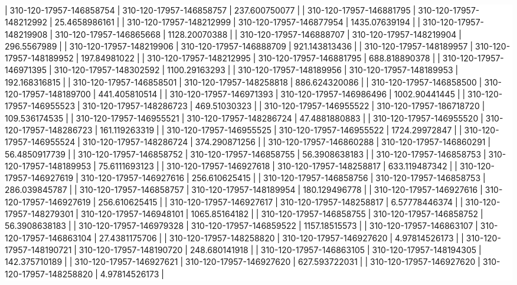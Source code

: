 | 310-120-17957-146858754 | 310-120-17957-146858757 | 237.600750077 |
| 310-120-17957-146881795 | 310-120-17957-148212992 | 25.4658986161 |
| 310-120-17957-148212999 | 310-120-17957-146877954 | 1435.07639194 |
| 310-120-17957-148219908 | 310-120-17957-146865668 | 1128.20070388 |
| 310-120-17957-146888707 | 310-120-17957-148219904 | 296.5567989 |
| 310-120-17957-148219906 | 310-120-17957-146888709 | 921.143813436 |
| 310-120-17957-148189957 | 310-120-17957-148189952 | 197.84981022 |
| 310-120-17957-148212995 | 310-120-17957-146881795 | 688.818890378 |
| 310-120-17957-146971395 | 310-120-17957-148302592 | 1100.29163293 |
| 310-120-17957-148189956 | 310-120-17957-148189953 | 192.168316815 |
| 310-120-17957-146858501 | 310-120-17957-148258818 | 886.624320086 |
| 310-120-17957-146858500 | 310-120-17957-148189700 | 441.405810514 |
| 310-120-17957-146971393 | 310-120-17957-146986496 | 1002.90441445 |
| 310-120-17957-146955523 | 310-120-17957-148286723 | 469.51030323 |
| 310-120-17957-146955522 | 310-120-17957-186718720 | 109.536174535 |
| 310-120-17957-146955521 | 310-120-17957-148286724 | 47.4881880883 |
| 310-120-17957-146955520 | 310-120-17957-148286723 | 161.119263319 |
| 310-120-17957-146955525 | 310-120-17957-146955522 | 1724.29972847 |
| 310-120-17957-146955524 | 310-120-17957-148286724 | 374.290871256 |
| 310-120-17957-146860288 | 310-120-17957-146860291 | 56.4850917739 |
| 310-120-17957-146858752 | 310-120-17957-146858755 | 56.3908638183 |
| 310-120-17957-146858753 | 310-120-17957-148189953 | 75.6111693123 |
| 310-120-17957-146927618 | 310-120-17957-148258817 | 633.119487342 |
| 310-120-17957-146927619 | 310-120-17957-146927616 | 256.610625415 |
| 310-120-17957-146858756 | 310-120-17957-146858753 | 286.039845787 |
| 310-120-17957-146858757 | 310-120-17957-148189954 | 180.129496778 |
| 310-120-17957-146927616 | 310-120-17957-146927619 | 256.610625415 |
| 310-120-17957-146927617 | 310-120-17957-148258817 | 6.57778446374 |
| 310-120-17957-148279301 | 310-120-17957-146948101 | 1065.85164182 |
| 310-120-17957-146858755 | 310-120-17957-146858752 | 56.3908638183 |
| 310-120-17957-146979328 | 310-120-17957-146859522 | 1157.18515573 |
| 310-120-17957-146863107 | 310-120-17957-146863104 | 27.4381175706 |
| 310-120-17957-148258820 | 310-120-17957-146927620 | 4.97814526173 |
| 310-120-17957-148190721 | 310-120-17957-148190720 | 248.680141918 |
| 310-120-17957-146863105 | 310-120-17957-148194305 | 142.375710189 |
| 310-120-17957-146927621 | 310-120-17957-146927620 | 627.593722031 |
| 310-120-17957-146927620 | 310-120-17957-148258820 | 4.97814526173 |